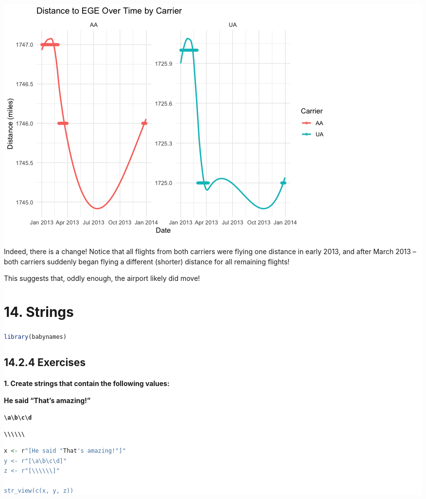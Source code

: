 ![](3---RDS_Transform_Exercises_files/figure-gfm/unnamed-chunk-27-1.png)

Indeed, there is a change! Notice that all flights from both carriers were flying one distance in early 2013, and after March 2013 – both carriers suddenly began flying a different (shorter) distance for all remaining flights!

This suggests that, oddly enough, the airport likely did move!

# 14. Strings

``` r
library(babynames)
```

## 14.2.4 Exercises

**1. Create strings that contain the following values:**

**He said “That’s amazing!”**

**`\a\b\c\d`**

**`\\\\\\`**

``` r
x <- r"[He said "That's amazing!"]"
y <- r"[\a\b\c\d]"
z <- r"[\\\\\\]"

str_view(c(x, y, z))
```
